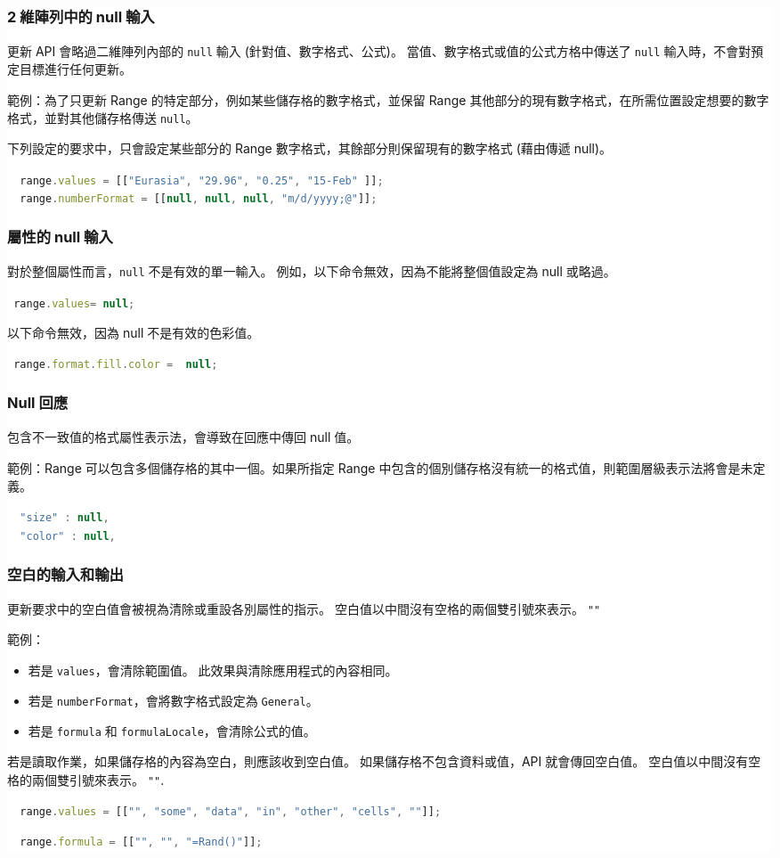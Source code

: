 ### 2 維陣列中的 null 輸入

更新 API 會略過二維陣列內部的 `null` 輸入 (針對值、數字格式、公式)。 當值、數字格式或值的公式方格中傳送了 `null` 輸入時，不會對預定目標進行任何更新。

範例：為了只更新 Range 的特定部分，例如某些儲存格的數字格式，並保留 Range 其他部分的現有數字格式，在所需位置設定想要的數字格式，並對其他儲存格傳送 `null`。

下列設定的要求中，只會設定某些部分的 Range 數字格式，其餘部分則保留現有的數字格式 (藉由傳遞 null)。

```js
  range.values = [["Eurasia", "29.96", "0.25", "15-Feb" ]];
  range.numberFormat = [[null, null, null, "m/d/yyyy;@"]];
```
### 屬性的 null 輸入

對於整個屬性而言，`null` 不是有效的單一輸入。 例如，以下命令無效，因為不能將整個值設定為 null 或略過。

```js
 range.values= null;

```

以下命令無效，因為 null 不是有效的色彩值。

```js
 range.format.fill.color =  null;
```

### Null 回應

包含不一致值的格式屬性表示法，會導致在回應中傳回 null 值。

範例：Range 可以包含多個儲存格的其中一個。如果所指定 Range 中包含的個別儲存格沒有統一的格式值，則範圍層級表示法將會是未定義。

```js
  "size" : null,
  "color" : null,
```

### 空白的輸入和輸出

更新要求中的空白值會被視為清除或重設各別屬性的指示。 空白值以中間沒有空格的兩個雙引號來表示。 `""`

範例：

* 若是 `values`，會清除範圍值。 此效果與清除應用程式的內容相同。

* 若是 `numberFormat`，會將數字格式設定為 `General`。

* 若是 `formula` 和 `formulaLocale`，會清除公式的值。


若是讀取作業，如果儲存格的內容為空白，則應該收到空白值。 如果儲存格不包含資料或值，API 就會傳回空白值。 空白值以中間沒有空格的兩個雙引號來表示。 `""`.

```js
  range.values = [["", "some", "data", "in", "other", "cells", ""]];
```

```js
  range.formula = [["", "", "=Rand()"]];
```
